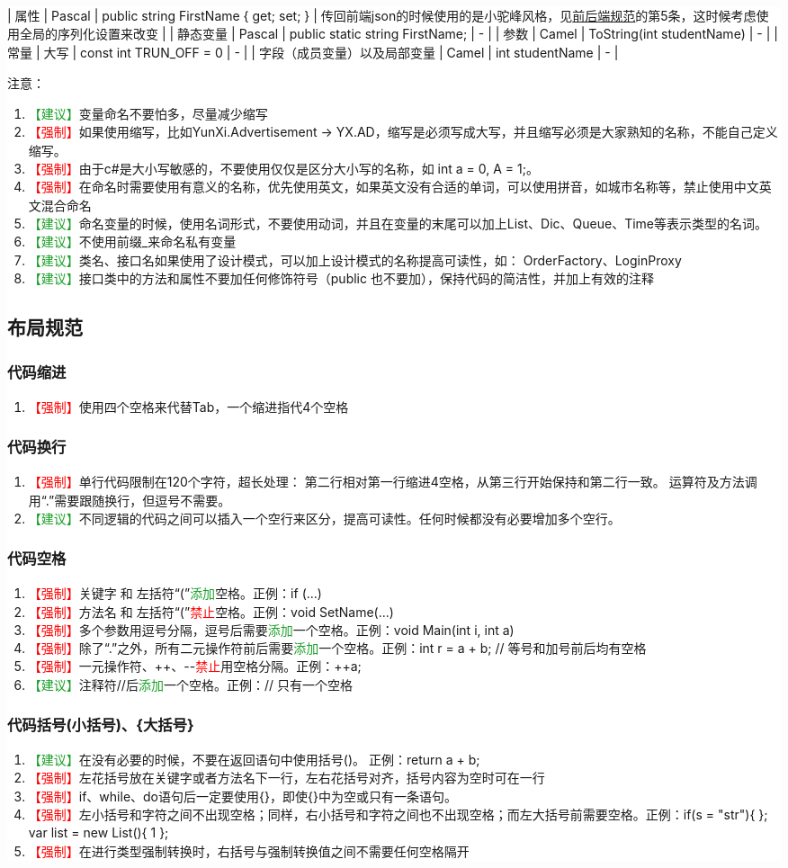 | 属性                         | Pascal | public string FirstName { get; set; } | 传回前端json的时候使用的是小驼峰风格，见[前后端规范](#前后端规范)的第5条，这时候考虑使用全局的序列化设置来改变 |
| 静态变量                     | Pascal | public static string FirstName;       | -                                                            |
| 参数                         | Camel  | ToString(int studentName)             | -                                                            |
| 常量                         | 大写   | const int TRUN_OFF = 0                | -                                                            |
| 字段（成员变量）以及局部变量 | Camel  | int studentName                       | -                                                            |


注意：
1. <span style="color: #1ca029">【建议】</span>变量命名不要怕多，尽量减少缩写
2. <span style="color: #ff0000">【强制】</span>如果使用缩写，比如YunXi.Advertisement -> YX.AD，缩写是必须写成大写，并且缩写必须是大家熟知的名称，不能自己定义缩写。
3. <span style="color: #ff0000">【强制】</span>由于c#是大小写敏感的，不要使用仅仅是区分大小写的名称，如 int a = 0, A = 1;。
4. <span style="color: #ff0000">【强制】</span>在命名时需要使用有意义的名称，优先使用英文，如果英文没有合适的单词，可以使用拼音，如城市名称等，禁止使用中文英文混合命名
5. <span style="color: #1ca029">【建议】</span>命名变量的时候，使用名词形式，不要使用动词，并且在变量的末尾可以加上List、Dic、Queue、Time等表示类型的名词。
6. <span style="color: #1ca029">【建议】</span>不使用前缀_来命名私有变量
7. <span style="color: #1ca029">【建议】</span>类名、接口名如果使用了设计模式，可以加上设计模式的名称提高可读性，如： OrderFactory、LoginProxy
8. <span style="color: #1ca029">【建议】</span>接口类中的方法和属性不要加任何修饰符号（public 也不要加），保持代码的简洁性，并加上有效的注释


## 布局规范
### 代码缩进
1. <span style="color: #ff0000">【强制】</span>使用四个空格来代替Tab，一个缩进指代4个空格

### 代码换行
1. <span style="color: #ff0000">【强制】</span>单行代码限制在120个字符，超长处理：
第二行相对第一行缩进4空格，从第三行开始保持和第二行一致。
运算符及方法调用“.”需要跟随换行，但逗号不需要。
2. <span style="color: #1ca029">【建议】</span>不同逻辑的代码之间可以插入一个空行来区分，提高可读性。任何时候都没有必要增加多个空行。

### 代码空格
1. <span style="color: #ff0000">【强制】</span>关键字 和 左括符“(”<span style="color: #1ca029">添加</span>空格。正例：if (...)
2. <span style="color: #ff0000">【强制】</span>方法名 和 左括符“(”<span style="color: #ff0000">禁止</span>空格。正例：void SetName(...)
3. <span style="color: #ff0000">【强制】</span>多个参数用逗号分隔，逗号后需要<span style="color: #1ca029">添加</span>一个空格。正例：void Main(int i, int a)
4. <span style="color: #ff0000">【强制】</span>除了“.”之外，所有二元操作符前后需要<span style="color: #1ca029">添加</span>一个空格。正例：int r = a + b; // 等号和加号前后均有空格
5. <span style="color: #ff0000">【强制】</span>一元操作符、++、--<span style="color: #ff0000">禁止</span>用空格分隔。正例：++a;
6. <span style="color: #1ca029">【建议】</span>注释符//后<span style="color: #1ca029">添加</span>一个空格。正例：// 只有一个空格

### 代码括号(小括号)、{大括号}
1. <span style="color: #1ca029">【建议】</span>在没有必要的时候，不要在返回语句中使用括号()。 正例：return a + b;
2. <span style="color: #ff0000">【强制】</span>左花括号放在关键字或者方法名下一行，左右花括号对齐，括号内容为空时可在一行
3. <span style="color: #ff0000">【强制】</span>if、while、do语句后一定要使用{}，即使{}中为空或只有一条语句。
4. <span style="color: #ff0000">【强制】</span>左小括号和字符之间不出现空格；同样，右小括号和字符之间也不出现空格；而左大括号前需要空格。正例：if(s = "str"){ }; var list = new List<int>(){ 1 };
5. <span style="color: #ff0000">【强制】</span>在进行类型强制转换时，右括号与强制转换值之间不需要任何空格隔开
